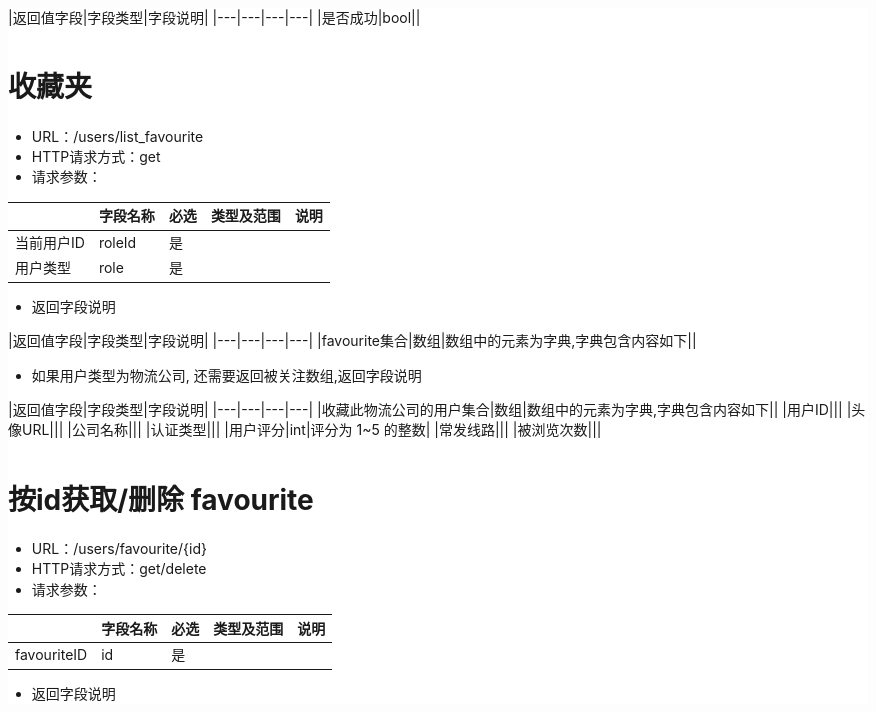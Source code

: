 |返回值字段|字段类型|字段说明|
|---|---|---|---|
|是否成功|bool||

# 收藏夹
* URL：/users/list_favourite
* HTTP请求方式：get
* 请求参数：

|  |字段名称|必选|类型及范围|说明|
|---|---|---|---|---|
|当前用户ID|roleId|是|||
|用户类型|role|是|||

* 返回字段说明

|返回值字段|字段类型|字段说明|
|---|---|---|---|
|favourite集合|数组|数组中的元素为字典,字典包含内容如下||


*  如果用户类型为物流公司, 还需要返回被关注数组,返回字段说明

|返回值字段|字段类型|字段说明|
|---|---|---|---|
|收藏此物流公司的用户集合|数组|数组中的元素为字典,字典包含内容如下||
|用户ID|||
|头像URL|||
|公司名称|||
|认证类型|||
|用户评分|int|评分为 1~5 的整数|
|常发线路|||
|被浏览次数|||

# 按id获取/删除 favourite
* URL：/users/favourite/{id}
* HTTP请求方式：get/delete
* 请求参数：

|  |字段名称|必选|类型及范围|说明|
|---|---|---|---|---|
|favouriteID|id|是|||

* 返回字段说明
